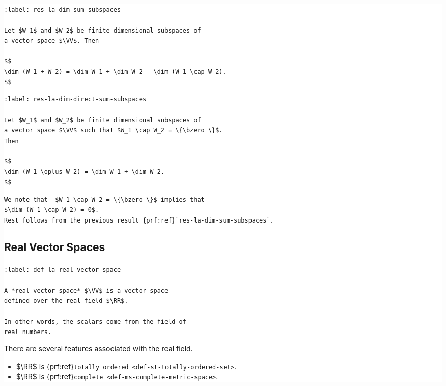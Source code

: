 
```{prf:theorem} Dimension of sum of subspaces
:label: res-la-dim-sum-subspaces

Let $W_1$ and $W_2$ be finite dimensional subspaces of
a vector space $\VV$. Then

$$
\dim (W_1 + W_2) = \dim W_1 + \dim W_2 - \dim (W_1 \cap W_2).
$$
```

```{prf:theorem} Dimension of direct sum of subspaces
:label: res-la-dim-direct-sum-subspaces

Let $W_1$ and $W_2$ be finite dimensional subspaces of
a vector space $\VV$ such that $W_1 \cap W_2 = \{\bzero \}$. 
Then

$$
\dim (W_1 \oplus W_2) = \dim W_1 + \dim W_2.
$$
```

```{prf:proof}
We note that  $W_1 \cap W_2 = \{\bzero \}$ implies that
$\dim (W_1 \cap W_2) = 0$.
Rest follows from the previous result {prf:ref}`res-la-dim-sum-subspaces`.
```


## Real Vector Spaces

```{prf:definition} Real vector space
:label: def-la-real-vector-space

A *real vector space* $\VV$ is a vector space
defined over the real field $\RR$.

In other words, the scalars come from the field of
real numbers.
```

There are several features associated with the real field.

* $\RR$ is {prf:ref}`totally ordered <def-st-totally-ordered-set>`.
* $\RR$ is {prf:ref}`complete <def-ms-complete-metric-space>`.